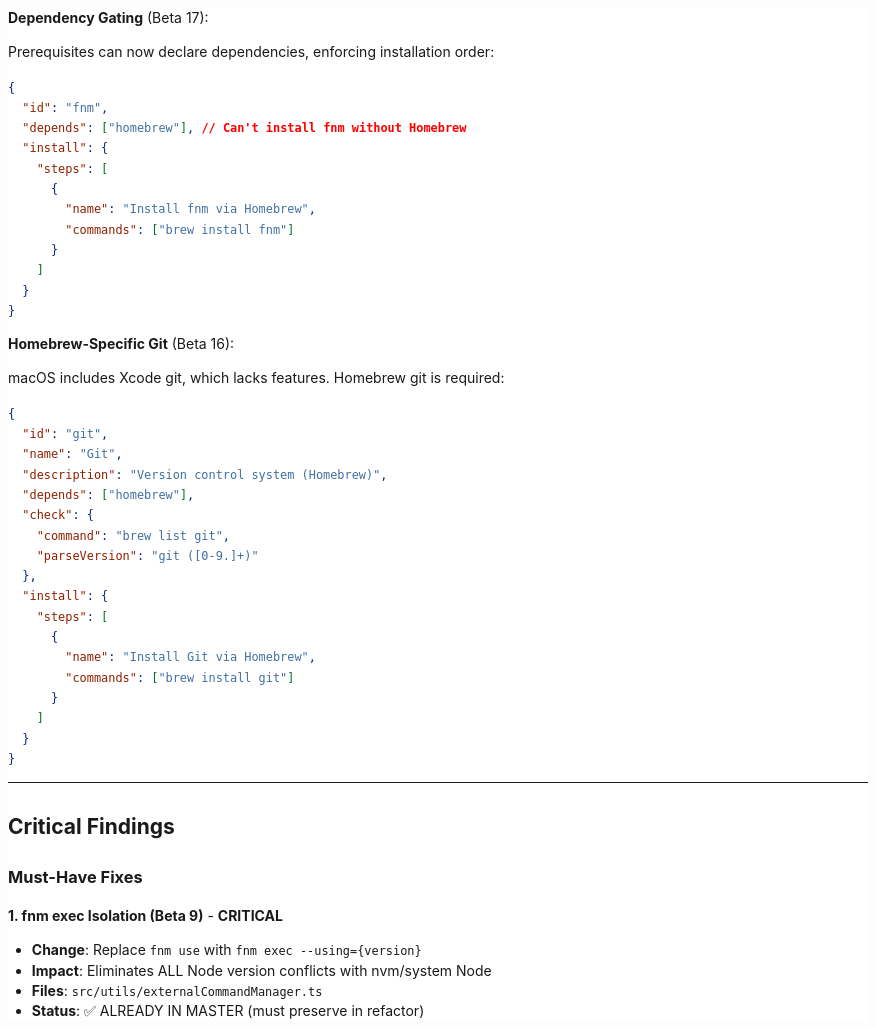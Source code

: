 **Dependency Gating** (Beta 17):

Prerequisites can now declare dependencies, enforcing installation order:

```json
{
  "id": "fnm",
  "depends": ["homebrew"], // Can't install fnm without Homebrew
  "install": {
    "steps": [
      {
        "name": "Install fnm via Homebrew",
        "commands": ["brew install fnm"]
      }
    ]
  }
}
```

**Homebrew-Specific Git** (Beta 16):

macOS includes Xcode git, which lacks features. Homebrew git is required:

```json
{
  "id": "git",
  "name": "Git",
  "description": "Version control system (Homebrew)",
  "depends": ["homebrew"],
  "check": {
    "command": "brew list git",
    "parseVersion": "git ([0-9.]+)"
  },
  "install": {
    "steps": [
      {
        "name": "Install Git via Homebrew",
        "commands": ["brew install git"]
      }
    ]
  }
}
```

---

## Critical Findings

### Must-Have Fixes

**1. fnm exec Isolation (Beta 9)** - **CRITICAL**
- **Change**: Replace `fnm use` with `fnm exec --using={version}`
- **Impact**: Eliminates ALL Node version conflicts with nvm/system Node
- **Files**: `src/utils/externalCommandManager.ts`
- **Status**: ✅ ALREADY IN MASTER (must preserve in refactor)
